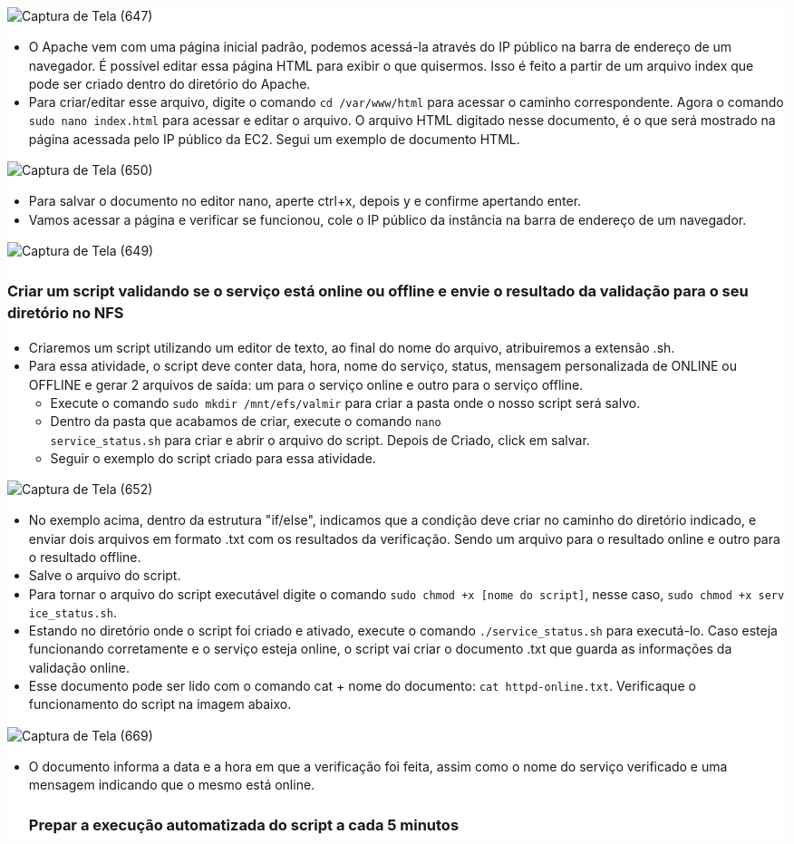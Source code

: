 ![Captura de Tela (647)](https://github.com/ValmirSGama/Projeto-AWS/assets/111182775/76409ca7-bf8f-45a5-bf8a-b751bc4af56a)

- O Apache vem com uma página inicial padrão, podemos acessá-la através do IP público na barra de endereço de um navegador. É possível editar essa página HTML para exibir o que quisermos. Isso é feito a partir de um arquivo index que pode ser criado dentro do diretório do Apache.
- Para criar/editar esse arquivo, digite o comando `cd /var/www/html` para acessar o caminho correspondente. Agora o comando <code>sudo nano index.html</code> para acessar e editar o arquivo. O arquivo HTML digitado nesse documento, é o que será mostrado na página acessada pelo IP público da EC2. Segui um exemplo de documento HTML.

![Captura de Tela (650)](https://github.com/ValmirSGama/Projeto-AWS/assets/111182775/17c4c607-58b3-4bce-9978-e6eecc17d924)


- Para salvar o documento no editor nano, aperte ctrl+x, depois y e confirme apertando enter.
- Vamos acessar a página e verificar se funcionou, cole o IP público da instância na barra de endereço de um navegador.

![Captura de Tela (649)](https://github.com/ValmirSGama/Projeto-AWS/assets/111182775/d09a99db-876d-40c9-88b5-71858b688780)

### Criar um script validando se o serviço está online ou offline e envie o resultado da validação para o seu diretório no NFS 
- Criaremos um script utilizando um editor de texto, ao final do nome do arquivo, atribuiremos a extensão .sh.
- Para essa atividade, o script deve conter data, hora, nome do serviço, status, mensagem personalizada de ONLINE ou OFFLINE e gerar 2 arquivos de saída: um para o serviço online e outro para o serviço offline.
  - Execute o comando `sudo mkdir /mnt/efs/valmir` para criar a pasta onde o nosso script será salvo.
  - Dentro da pasta que acabamos de criar, execute o comando <code>nano service_status.sh</code> para criar e abrir o arquivo do script. Depois de Criado, click em salvar.
  - Seguir o exemplo do script criado para essa atividade.

![Captura de Tela (652)](https://github.com/ValmirSGama/Projeto-AWS/assets/111182775/ce583e34-6e55-4a61-8cf6-d6ba822f815a)

- No exemplo acima, dentro da estrutura "if/else", indicamos que a condição deve criar no caminho do diretório indicado, e enviar dois arquivos em formato .txt com os resultados da verificação. Sendo um arquivo para o resultado online e outro para o resultado offline.
- Salve o arquivo do script.
- Para tornar o arquivo do script executável digite o comando <code>sudo chmod +x [nome do script]</code>, nesse caso, `sudo chmod +x service_status.sh`.
- Estando no diretório onde o script foi criado e ativado, execute o comando <code>./service_status.sh</code> para executá-lo. Caso esteja funcionando corretamente e o serviço esteja online, o script vai criar o documento .txt que guarda as informações da validação online.
- Esse documento pode ser lido com o comando cat + nome do documento: <code>cat httpd-online.txt</code>. Verificaque o funcionamento do script na imagem abaixo.

 ![Captura de Tela (669)](https://github.com/ValmirSGama/Projeto-AWS/assets/111182775/6144d736-0bf7-461b-b104-5d20f498215c)


- O documento informa a data e a hora em que a verificação foi feita, assim como o nome do serviço verificado e uma mensagem indicando que o mesmo está online.

  ###  Prepar a execução automatizada do script a cada 5 minutos
